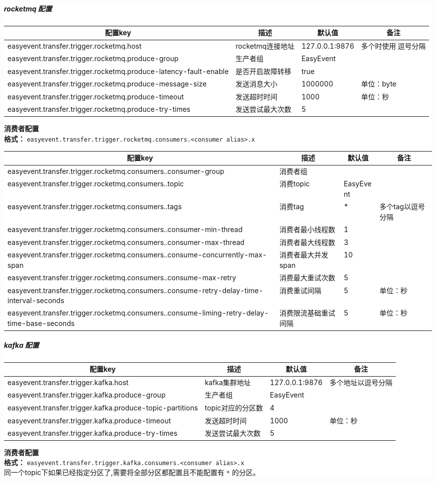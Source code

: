 ##### rocketmq 配置

| 配置key                                                            | 描述           | 默认值            | 备注         |
|------------------------------------------------------------------|--------------|----------------|------------|
| easyevent.transfer.trigger.rocketmq.host                         | rocketmq连接地址 | 127.0.0.1:9876 | 多个时使用 逗号分隔 |
| easyevent.transfer.trigger.rocketmq.produce-group                | 生产者组         | EasyEvent      |            |
| easyevent.transfer.trigger.rocketmq.produce-latency-fault-enable | 是否开启故障转移     | true           |            |
| easyevent.transfer.trigger.rocketmq.produce-message-size         | 发送消息大小       | 1000000        | 单位：byte    |
| easyevent.transfer.trigger.rocketmq.produce-timeout              | 发送超时时间       | 1000           | 单位：秒       |
| easyevent.transfer.trigger.rocketmq.produce-try-times            | 发送尝试最大次数     | 5              |            |

**消费者配置**\
**格式：** `easyevent.transfer.trigger.rocketmq.consumers.<consumer alias>.x`

| 配置key                                                                                                       | 描述          | 默认值       | 备注         |
|-------------------------------------------------------------------------------------------------------------|-------------|-----------|------------|
| easyevent.transfer.trigger.rocketmq.consumers.<consumer alias>.consumer-group                               | 消费者组        |           |            |
| easyevent.transfer.trigger.rocketmq.consumers.<consumer alias>.topic                                        | 消费topic     | EasyEvent |            |
| easyevent.transfer.trigger.rocketmq.consumers.<consumer alias>.tags                                         | 消费tag       | *         | 多个tag以逗号分隔 |
| easyevent.transfer.trigger.rocketmq.consumers.<consumer alias>.consumer-min-thread                          | 消费者最小线程数    | 1         |            |
| easyevent.transfer.trigger.rocketmq.consumers.<consumer alias>.consumer-max-thread                          | 消费者最大线程数    | 3         |            |
| easyevent.transfer.trigger.rocketmq.consumers.<consumer alias>.consume-concurrently-max-span                | 消费者最大并发span | 10        |            |
| easyevent.transfer.trigger.rocketmq.consumers.<consumer alias>.consume-max-retry                            | 消费最大重试次数    | 5         |            |
| easyevent.transfer.trigger.rocketmq.consumers.<consumer alias>.consume-retry-delay-time-interval-seconds    | 消费重试间隔      | 5         | 单位：秒       |
| easyevent.transfer.trigger.rocketmq.consumers.<consumer alias>.consume-liming-retry-delay-time-base-seconds | 消费限流基础重试间隔  | 5         | 单位：秒       |

##### kafka 配置

| 配置key                                                     | 描述          | 默认值            | 备注        |
|-----------------------------------------------------------|-------------|----------------|-----------|
| easyevent.transfer.trigger.kafka.host                     | kafka集群地址   | 127.0.0.1:9876 | 多个地址以逗号分隔 |
| easyevent.transfer.trigger.kafka.produce-group            | 生产者组        | EasyEvent      |           |
| easyevent.transfer.trigger.kafka.produce-topic-partitions | topic对应的分区数 | 4              |           |
| easyevent.transfer.trigger.kafka.produce-timeout          | 发送超时时间      | 1000           | 单位：秒      |
| easyevent.transfer.trigger.kafka.produce-try-times        | 发送尝试最大次数    | 5              |           |

**消费者配置**\
**格式：** `easyevent.transfer.trigger.kafka.consumers.<consumer alias>.x`\
同一个topic下如果已经指定分区了,需要将全部分区都配置且不能配置有 `*` 的分区。
